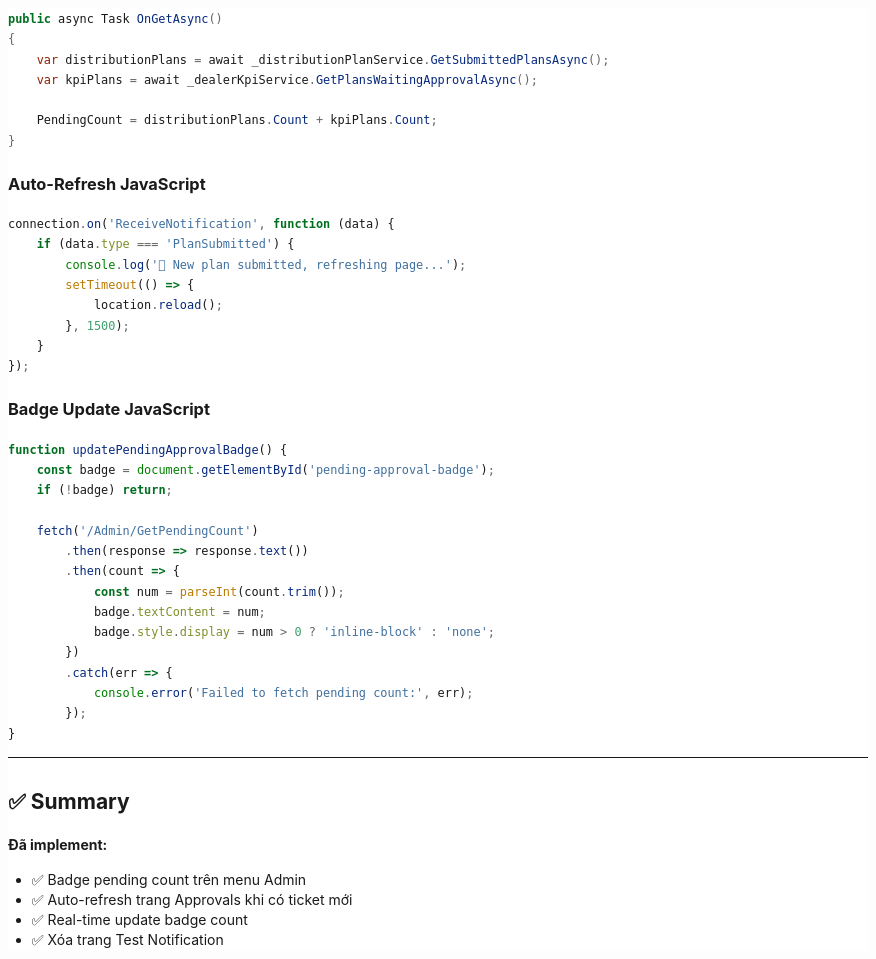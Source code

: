 ```csharp
public async Task OnGetAsync()
{
    var distributionPlans = await _distributionPlanService.GetSubmittedPlansAsync();
    var kpiPlans = await _dealerKpiService.GetPlansWaitingApprovalAsync();
    
    PendingCount = distributionPlans.Count + kpiPlans.Count;
}
```

### Auto-Refresh JavaScript

```javascript
connection.on('ReceiveNotification', function (data) {
    if (data.type === 'PlanSubmitted') {
        console.log('🔄 New plan submitted, refreshing page...');
        setTimeout(() => {
            location.reload();
        }, 1500);
    }
});
```

### Badge Update JavaScript

```javascript
function updatePendingApprovalBadge() {
    const badge = document.getElementById('pending-approval-badge');
    if (!badge) return;
    
    fetch('/Admin/GetPendingCount')
        .then(response => response.text())
        .then(count => {
            const num = parseInt(count.trim());
            badge.textContent = num;
            badge.style.display = num > 0 ? 'inline-block' : 'none';
        })
        .catch(err => {
            console.error('Failed to fetch pending count:', err);
        });
}
```

---

## ✅ Summary

**Đã implement:**
- ✅ Badge pending count trên menu Admin
- ✅ Auto-refresh trang Approvals khi có ticket mới
- ✅ Real-time update badge count
- ✅ Xóa trang Test Notification
